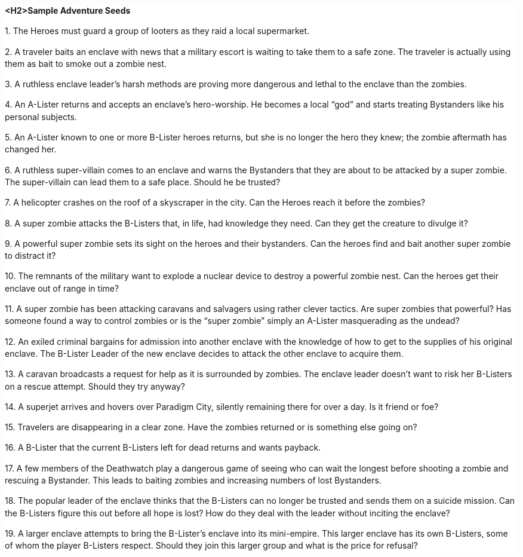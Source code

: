 **\<H2\>Sample Adventure Seeds**

1\. The Heroes must guard a group of looters as they raid a local supermarket.

2\. A traveler baits an enclave with news that a military escort is waiting to take them to a safe zone. The traveler is actually using them as bait to smoke out a zombie nest.

3\. A ruthless enclave leader’s harsh methods are proving more dangerous and lethal to the enclave than the zombies.

4\. An A-Lister returns and accepts an enclave’s hero-worship. He becomes a local “god” and starts treating Bystanders like his personal subjects.

5\. An A-Lister known to one or more B-Lister heroes returns, but she is no longer the hero they knew; the zombie aftermath has changed her.

6\. A ruthless super-villain comes to an enclave and warns the Bystanders that they are about to be attacked by a super zombie. The super-villain can lead them to a safe place. Should he be trusted?

7\. A helicopter crashes on the roof of a skyscraper in the city. Can the Heroes reach it before the zombies?

8\. A super zombie attacks the B-Listers that, in life, had knowledge they need. Can they get the creature to divulge it?

9\. A powerful super zombie sets its sight on the heroes and their bystanders. Can the heroes find and bait another super zombie to distract it?

10\. The remnants of the military want to explode a nuclear device to destroy a powerful zombie nest. Can the heroes get their enclave out of range in time?

11\. A super zombie has been attacking caravans and salvagers using rather clever tactics. Are super zombies that powerful? Has someone found a way to control zombies or is the “super zombie” simply an A-Lister masquerading as the undead?

12\. An exiled criminal bargains for admission into another enclave with the knowledge of how to get to the supplies of his original enclave. The B-Lister Leader of the new enclave decides to attack the other enclave to acquire them.

13\. A caravan broadcasts a request for help as it is surrounded by zombies. The enclave leader doesn’t want to risk her B-Listers on a rescue attempt. Should they try anyway?

14\. A superjet arrives and hovers over Paradigm City, silently remaining there for over a day. Is it friend or foe?

15\. Travelers are disappearing in a clear zone. Have the zombies returned or is something else going on?

16\. A B-Lister that the current B-Listers left for dead returns and wants payback.

17\. A few members of the Deathwatch play a dangerous game of seeing who can wait the longest before shooting a zombie and rescuing a Bystander. This leads to baiting zombies and increasing numbers of lost Bystanders.

18\. The popular leader of the enclave thinks that the B-Listers can no longer be trusted and sends them on a suicide mission. Can the B-Listers figure this out before all hope is lost? How do they deal with the leader without inciting the enclave?

19\. A larger enclave attempts to bring the B-Lister’s enclave into its mini-empire. This larger enclave has its own B-Listers, some of whom the player B-Listers respect. Should they join this larger group and what is the price for refusal?
